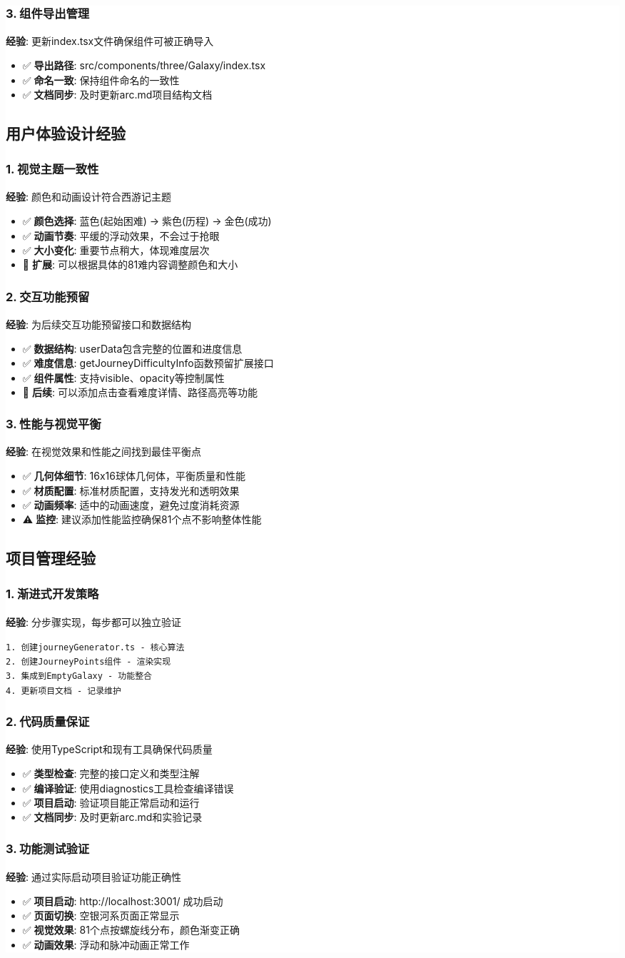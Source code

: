 ### 3. 组件导出管理
**经验**: 更新index.tsx文件确保组件可被正确导入
- ✅ **导出路径**: src/components/three/Galaxy/index.tsx
- ✅ **命名一致**: 保持组件命名的一致性
- ✅ **文档同步**: 及时更新arc.md项目结构文档

## 用户体验设计经验

### 1. 视觉主题一致性
**经验**: 颜色和动画设计符合西游记主题
- ✅ **颜色选择**: 蓝色(起始困难) → 紫色(历程) → 金色(成功)
- ✅ **动画节奏**: 平缓的浮动效果，不会过于抢眼
- ✅ **大小变化**: 重要节点稍大，体现难度层次
- 📝 **扩展**: 可以根据具体的81难内容调整颜色和大小

### 2. 交互功能预留
**经验**: 为后续交互功能预留接口和数据结构
- ✅ **数据结构**: userData包含完整的位置和进度信息
- ✅ **难度信息**: getJourneyDifficultyInfo函数预留扩展接口
- ✅ **组件属性**: 支持visible、opacity等控制属性
- 📝 **后续**: 可以添加点击查看难度详情、路径高亮等功能

### 3. 性能与视觉平衡
**经验**: 在视觉效果和性能之间找到最佳平衡点
- ✅ **几何体细节**: 16x16球体几何体，平衡质量和性能
- ✅ **材质配置**: 标准材质配置，支持发光和透明效果
- ✅ **动画频率**: 适中的动画速度，避免过度消耗资源
- ⚠️ **监控**: 建议添加性能监控确保81个点不影响整体性能

## 项目管理经验

### 1. 渐进式开发策略
**经验**: 分步骤实现，每步都可以独立验证
```
1. 创建journeyGenerator.ts - 核心算法
2. 创建JourneyPoints组件 - 渲染实现
3. 集成到EmptyGalaxy - 功能整合
4. 更新项目文档 - 记录维护
```

### 2. 代码质量保证
**经验**: 使用TypeScript和现有工具确保代码质量
- ✅ **类型检查**: 完整的接口定义和类型注解
- ✅ **编译验证**: 使用diagnostics工具检查编译错误
- ✅ **项目启动**: 验证项目能正常启动和运行
- ✅ **文档同步**: 及时更新arc.md和实验记录

### 3. 功能测试验证
**经验**: 通过实际启动项目验证功能正确性
- ✅ **项目启动**: http://localhost:3001/ 成功启动
- ✅ **页面切换**: 空银河系页面正常显示
- ✅ **视觉效果**: 81个点按螺旋线分布，颜色渐变正确
- ✅ **动画效果**: 浮动和脉冲动画正常工作
